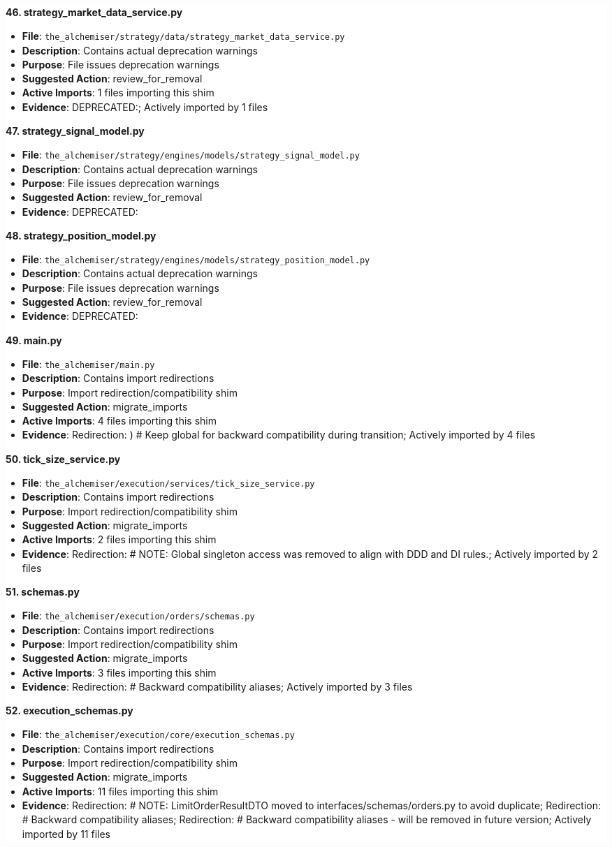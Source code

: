 **46. strategy_market_data_service.py**
- **File**: `the_alchemiser/strategy/data/strategy_market_data_service.py`
- **Description**: Contains actual deprecation warnings
- **Purpose**: File issues deprecation warnings
- **Suggested Action**: review_for_removal
- **Active Imports**: 1 files importing this shim
- **Evidence**: DEPRECATED:; Actively imported by 1 files

**47. strategy_signal_model.py**
- **File**: `the_alchemiser/strategy/engines/models/strategy_signal_model.py`
- **Description**: Contains actual deprecation warnings
- **Purpose**: File issues deprecation warnings
- **Suggested Action**: review_for_removal
- **Evidence**: DEPRECATED:

**48. strategy_position_model.py**
- **File**: `the_alchemiser/strategy/engines/models/strategy_position_model.py`
- **Description**: Contains actual deprecation warnings
- **Purpose**: File issues deprecation warnings
- **Suggested Action**: review_for_removal
- **Evidence**: DEPRECATED:

**49. main.py**
- **File**: `the_alchemiser/main.py`
- **Description**: Contains import redirections
- **Purpose**: Import redirection/compatibility shim
- **Suggested Action**: migrate_imports
- **Active Imports**: 4 files importing this shim
- **Evidence**: Redirection: )  # Keep global for backward compatibility during transition; Actively imported by 4 files

**50. tick_size_service.py**
- **File**: `the_alchemiser/execution/services/tick_size_service.py`
- **Description**: Contains import redirections
- **Purpose**: Import redirection/compatibility shim
- **Suggested Action**: migrate_imports
- **Active Imports**: 2 files importing this shim
- **Evidence**: Redirection: # NOTE: Global singleton access was removed to align with DDD and DI rules.; Actively imported by 2 files

**51. schemas.py**
- **File**: `the_alchemiser/execution/orders/schemas.py`
- **Description**: Contains import redirections
- **Purpose**: Import redirection/compatibility shim
- **Suggested Action**: migrate_imports
- **Active Imports**: 3 files importing this shim
- **Evidence**: Redirection: # Backward compatibility aliases; Actively imported by 3 files

**52. execution_schemas.py**
- **File**: `the_alchemiser/execution/core/execution_schemas.py`
- **Description**: Contains import redirections
- **Purpose**: Import redirection/compatibility shim
- **Suggested Action**: migrate_imports
- **Active Imports**: 11 files importing this shim
- **Evidence**: Redirection: # NOTE: LimitOrderResultDTO moved to interfaces/schemas/orders.py to avoid duplicate; Redirection: # Backward compatibility aliases; Redirection: # Backward compatibility aliases - will be removed in future version; Actively imported by 11 files
